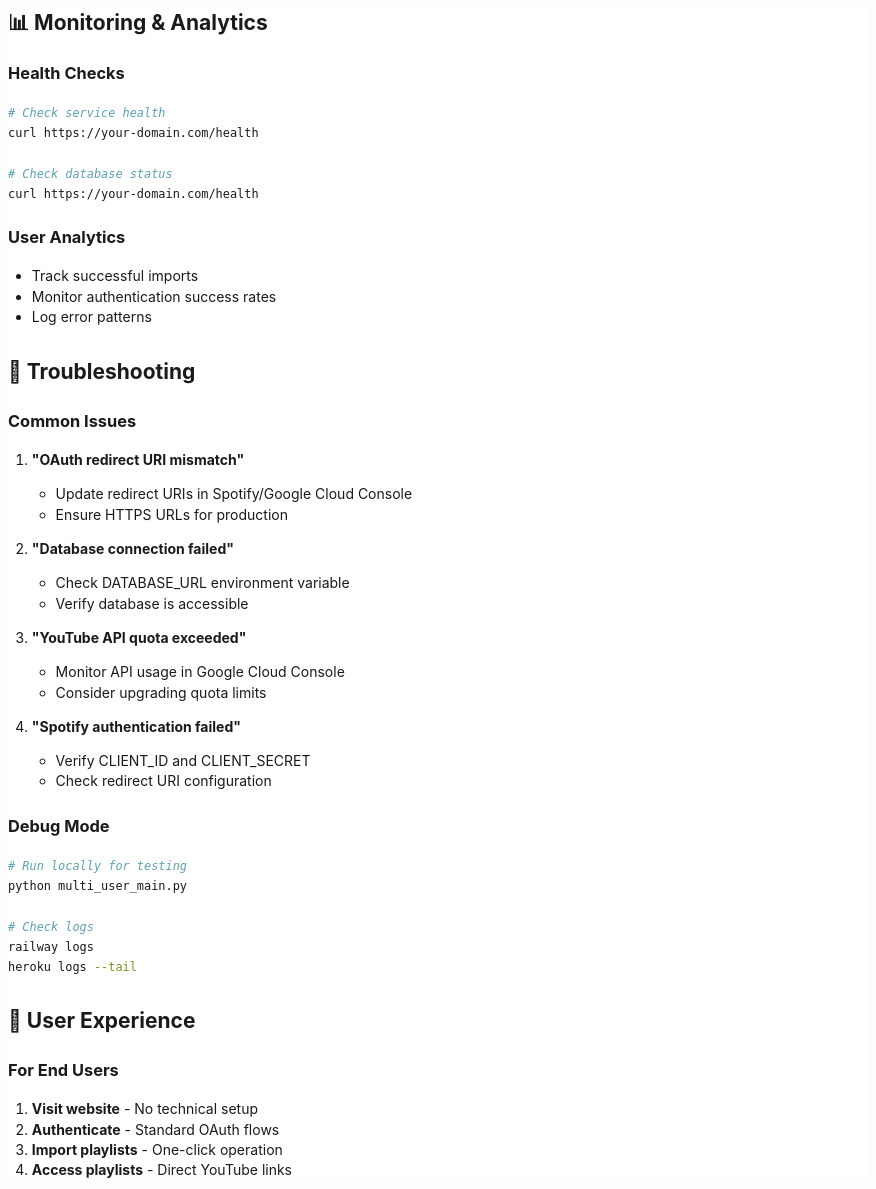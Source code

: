 ## 📊 **Monitoring & Analytics**

### **Health Checks**
```bash
# Check service health
curl https://your-domain.com/health

# Check database status
curl https://your-domain.com/health
```

### **User Analytics**
- Track successful imports
- Monitor authentication success rates
- Log error patterns

## 🚨 **Troubleshooting**

### **Common Issues**

1. **"OAuth redirect URI mismatch"**
   - Update redirect URIs in Spotify/Google Cloud Console
   - Ensure HTTPS URLs for production

2. **"Database connection failed"**
   - Check DATABASE_URL environment variable
   - Verify database is accessible

3. **"YouTube API quota exceeded"**
   - Monitor API usage in Google Cloud Console
   - Consider upgrading quota limits

4. **"Spotify authentication failed"**
   - Verify CLIENT_ID and CLIENT_SECRET
   - Check redirect URI configuration

### **Debug Mode**
```bash
# Run locally for testing
python multi_user_main.py

# Check logs
railway logs
heroku logs --tail
```

## 🎯 **User Experience**

### **For End Users**
1. **Visit website** - No technical setup
2. **Authenticate** - Standard OAuth flows
3. **Import playlists** - One-click operation
4. **Access playlists** - Direct YouTube links
